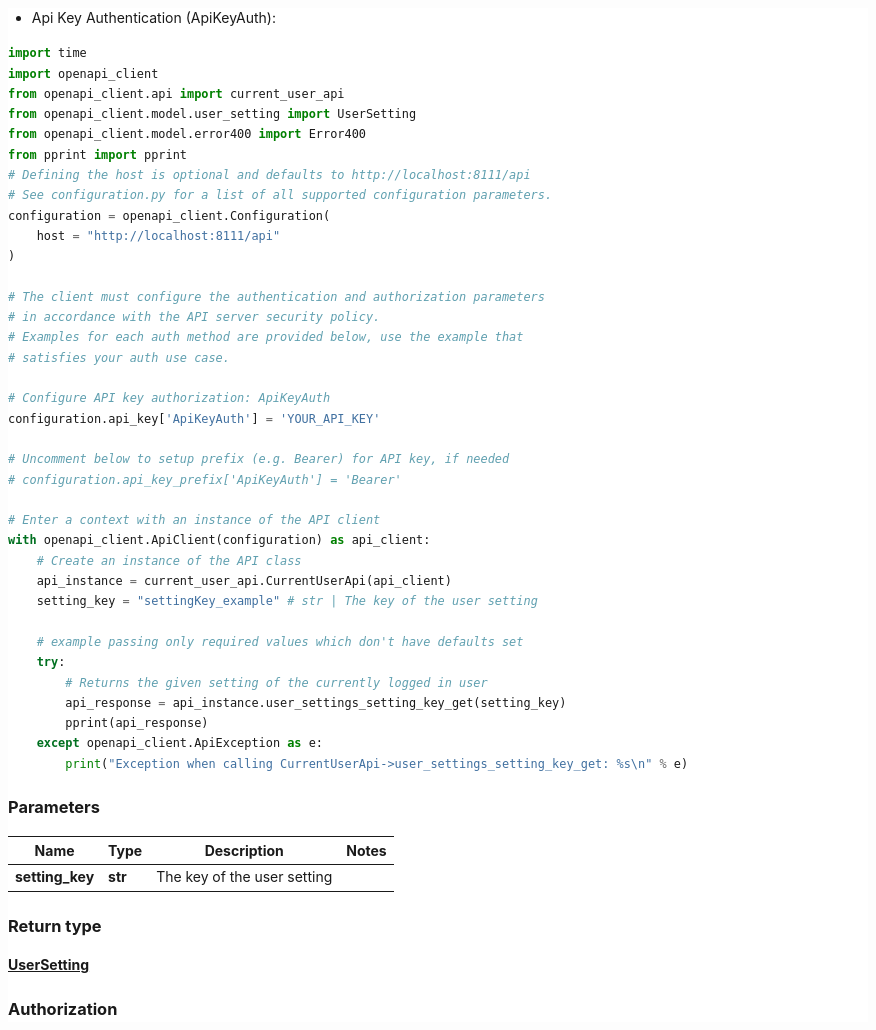 * Api Key Authentication (ApiKeyAuth):
```python
import time
import openapi_client
from openapi_client.api import current_user_api
from openapi_client.model.user_setting import UserSetting
from openapi_client.model.error400 import Error400
from pprint import pprint
# Defining the host is optional and defaults to http://localhost:8111/api
# See configuration.py for a list of all supported configuration parameters.
configuration = openapi_client.Configuration(
    host = "http://localhost:8111/api"
)

# The client must configure the authentication and authorization parameters
# in accordance with the API server security policy.
# Examples for each auth method are provided below, use the example that
# satisfies your auth use case.

# Configure API key authorization: ApiKeyAuth
configuration.api_key['ApiKeyAuth'] = 'YOUR_API_KEY'

# Uncomment below to setup prefix (e.g. Bearer) for API key, if needed
# configuration.api_key_prefix['ApiKeyAuth'] = 'Bearer'

# Enter a context with an instance of the API client
with openapi_client.ApiClient(configuration) as api_client:
    # Create an instance of the API class
    api_instance = current_user_api.CurrentUserApi(api_client)
    setting_key = "settingKey_example" # str | The key of the user setting

    # example passing only required values which don't have defaults set
    try:
        # Returns the given setting of the currently logged in user
        api_response = api_instance.user_settings_setting_key_get(setting_key)
        pprint(api_response)
    except openapi_client.ApiException as e:
        print("Exception when calling CurrentUserApi->user_settings_setting_key_get: %s\n" % e)
```


### Parameters

Name | Type | Description  | Notes
------------- | ------------- | ------------- | -------------
 **setting_key** | **str**| The key of the user setting |

### Return type

[**UserSetting**](UserSetting.md)

### Authorization
